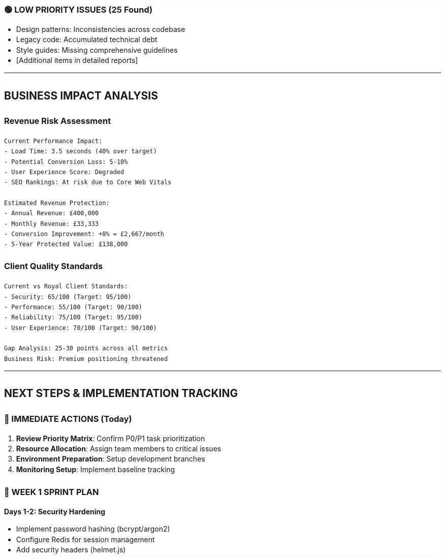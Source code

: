 ### 🟢 LOW PRIORITY ISSUES (25 Found)
- Design patterns: Inconsistencies across codebase
- Legacy code: Accumulated technical debt
- Style guides: Missing comprehensive guidelines
- [Additional items in detailed reports]

---

## BUSINESS IMPACT ANALYSIS

### Revenue Risk Assessment
```
Current Performance Impact:
- Load Time: 3.5 seconds (40% over target)
- Potential Conversion Loss: 5-10%
- User Experience Score: Degraded
- SEO Rankings: At risk due to Core Web Vitals

Estimated Revenue Protection:
- Annual Revenue: £400,000
- Monthly Revenue: £33,333
- Conversion Improvement: +8% = £2,667/month
- 5-Year Protected Value: £138,000
```

### Client Quality Standards
```
Current vs Royal Client Standards:
- Security: 65/100 (Target: 95/100)
- Performance: 55/100 (Target: 90/100)  
- Reliability: 75/100 (Target: 95/100)
- User Experience: 70/100 (Target: 90/100)

Gap Analysis: 25-30 points across all metrics
Business Risk: Premium positioning threatened
```

---

## NEXT STEPS & IMPLEMENTATION TRACKING

### 🎯 IMMEDIATE ACTIONS (Today)
1. **Review Priority Matrix**: Confirm P0/P1 task prioritization
2. **Resource Allocation**: Assign team members to critical issues
3. **Environment Preparation**: Setup development branches
4. **Monitoring Setup**: Implement baseline tracking

### 📅 WEEK 1 SPRINT PLAN
**Days 1-2: Security Hardening**
- Implement password hashing (bcrypt/argon2)
- Configure Redis for session management
- Add security headers (helmet.js)
